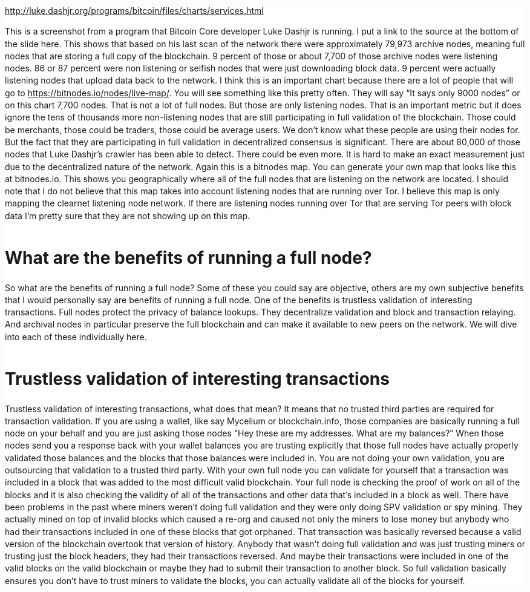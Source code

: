 http://luke.dashjr.org/programs/bitcoin/files/charts/services.html

This is a screenshot from a program that Bitcoin Core developer Luke Dashjr is running. I put a link to the source at the bottom of the slide here. This shows that based on his last scan of the network there were approximately 79,973 archive nodes, meaning full nodes that are storing a full copy of the blockchain. 9 percent of those or about 7,700 of those archive nodes were listening nodes. 86 or 87 percent were non listening or selfish nodes that were just downloading block data. 9 percent were actually listening nodes that upload data back to the network. I think this is an important chart because there are a lot of people that will go to https://bitnodes.io/nodes/live-map/. You will see something like this pretty often. They will say “It says only 9000 nodes” or on this chart 7,700 nodes. That is not a lot of full nodes. But those are only listening nodes. That is an important metric but it does ignore the tens of thousands more non-listening nodes that are still participating in full validation of the blockchain. Those could be merchants, those could be traders, those could be average users. We don’t know what these people are using their nodes for. But the fact that they are participating in full validation in decentralized consensus is significant. There are about 80,000 of those nodes that Luke Dashjr’s crawler has been able to detect. There could be even more. It is hard to make an exact measurement just due to the decentralized nature of the network. Again this is a bitnodes map. You can generate your own map that looks like this at bitnodes.io. This shows you geographically where all of the full nodes that are listening on the network are located. I should note that I do not believe that this map takes into account listening nodes that are running over Tor. I believe this map is only mapping the clearnet listening node network. If there are listening nodes running over Tor that are serving Tor peers with block data I’m pretty sure that they are not showing up on this map.

# What are the benefits of running a full node?

So what are the benefits of running a full node? Some of these you could say are objective, others are my own subjective benefits that I would personally say are benefits of running a full node. One of the benefits is trustless validation of interesting transactions. Full nodes protect the privacy of balance lookups. They decentralize validation and block and transaction relaying. And archival nodes in particular preserve the full blockchain and can make it available to new peers on the network. We will dive into each of these individually here. 

# Trustless validation of interesting transactions

Trustless validation of interesting transactions, what does that mean? It means that no trusted third parties are required for transaction validation. If you are using a wallet, like say Mycelium or blockchain.info, those companies are basically running a full node on your behalf and you are just asking those nodes “Hey these are my addresses. What are my balances?” When those nodes send you a response back with your wallet balances you are trusting explicitly that those full nodes have actually properly validated those balances and the blocks that those balances were included in. You are not doing your own validation, you are outsourcing that validation to a trusted third party. With your own full node you can validate for yourself that a transaction was included in a block that was added to the most difficult valid blockchain. Your full node is checking the proof of work on all of the blocks and it is also checking the validity of all of the transactions and other data that’s included in a block as well. There have been problems in the past where miners weren’t doing full validation and they were only doing SPV validation or spy mining. They actually mined on top of invalid blocks which caused a re-org and caused not only the miners to lose money but anybody who had their transactions included in one of these blocks that got orphaned. That transaction was basically reversed because a valid version of the blockchain overtook that version of history. Anybody that wasn’t doing full validation and was just trusting miners or trusting just the block headers, they had their transactions reversed. And maybe their transactions were included in one of the valid blocks on the valid blockchain or maybe they had to submit their transaction to another block. So full validation basically ensures you don’t have to trust miners to validate the blocks, you can actually validate all of the blocks for yourself.

